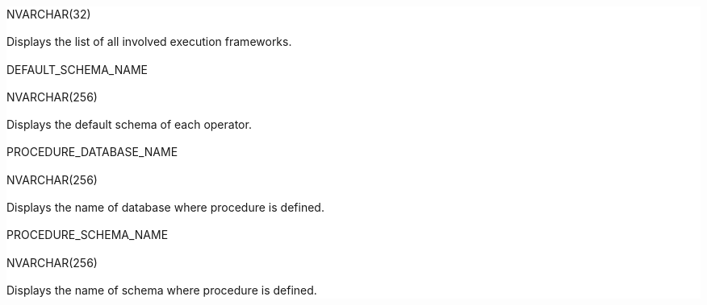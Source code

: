 </td>
<td valign="top">

NVARCHAR\(32\)

</td>
<td valign="top">

Displays the list of all involved execution frameworks.

</td>
</tr>
<tr>
<td valign="top">

DEFAULT\_SCHEMA\_NAME

</td>
<td valign="top">

NVARCHAR\(256\)

</td>
<td valign="top">

Displays the default schema of each operator.

</td>
</tr>
<tr>
<td valign="top">

PROCEDURE\_DATABASE\_NAME

</td>
<td valign="top">

NVARCHAR\(256\)

</td>
<td valign="top">

Displays the name of database where procedure is defined.

</td>
</tr>
<tr>
<td valign="top">

PROCEDURE\_SCHEMA\_NAME

</td>
<td valign="top">

NVARCHAR\(256\)

</td>
<td valign="top">

Displays the name of schema where procedure is defined.
